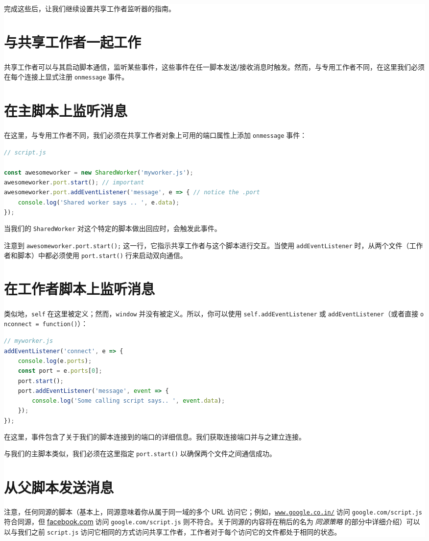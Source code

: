 完成这些后，让我们继续设置共享工作者监听器的指南。

# 与共享工作者一起工作

共享工作者可以与其启动脚本通信，监听某些事件，这些事件在任一脚本发送/接收消息时触发。然而，与专用工作者不同，在这里我们必须在每个连接上显式注册 `onmessage` 事件。

# 在主脚本上监听消息

在这里，与专用工作者不同，我们必须在共享工作者对象上可用的端口属性上添加 `onmessage` 事件：

```js
// script.js

const awesomeworker = new SharedWorker('myworker.js');
awesomeworker.port.start(); // important
awesomeworker.port.addEventListener('message', e => { // notice the .port
    console.log('Shared worker says .. ', e.data);
});
```

当我们的 `SharedWorker` 对这个特定的脚本做出回应时，会触发此事件。

注意到 `awesomeworker.port.start();` 这一行，它指示共享工作者与这个脚本进行交互。当使用 `addEventListener` 时，从两个文件（工作者和脚本）中都必须使用 `port.start()` 行来启动双向通信。

# 在工作者脚本上监听消息

类似地，`self` 在这里被定义；然而，`window` 并没有被定义。所以，你可以使用 `self.addEventListener` 或 `addEventListener`（或者直接 `onconnect = function()`）：

```js
// myworker.js
addEventListener('connect', e => {
    console.log(e.ports);
    const port = e.ports[0];
    port.start();
    port.addEventListener('message', event => {
        console.log('Some calling script says.. ', event.data);
    });
});
```

在这里，事件包含了关于我们的脚本连接到的端口的详细信息。我们获取连接端口并与之建立连接。

与我们的主脚本类似，我们必须在这里指定 `port.start()` 以确保两个文件之间通信成功。

# 从父脚本发送消息

注意，任何同源的脚本（基本上，同源意味着你从属于同一域的多个 URL 访问它；例如，[`www.google.co.in/`](https://www.google.co.in/) 访问 `google.com/script.js` 符合同源，但 [facebook.com](https://www.facebook.com/) 访问 `google.com/script.js` 则不符合。关于同源的内容将在稍后的名为 *同源策略* 的部分中详细介绍）可以以与我们之前 `script.js` 访问它相同的方式访问共享工作者，工作者对于每个访问它的文件都处于相同的状态。
